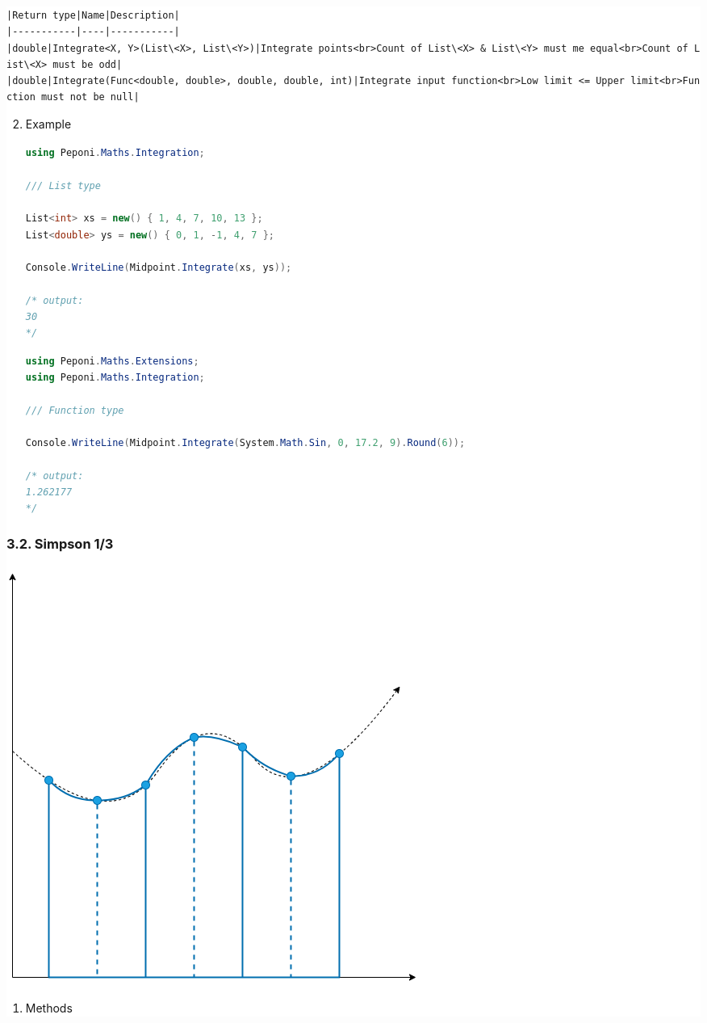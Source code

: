     |Return type|Name|Description|
    |-----------|----|-----------|
    |double|Integrate<X, Y>(List\<X>, List\<Y>)|Integrate points<br>Count of List\<X> & List\<Y> must me equal<br>Count of List\<X> must be odd|
    |double|Integrate(Func<double, double>, double, double, int)|Integrate input function<br>Low limit <= Upper limit<br>Function must not be null|

2. Example

    ```cs
    using Peponi.Maths.Integration;
    
    /// List type

    List<int> xs = new() { 1, 4, 7, 10, 13 };
    List<double> ys = new() { 0, 1, -1, 4, 7 };

    Console.WriteLine(Midpoint.Integrate(xs, ys));

    /* output:
    30
    */
    ```
    ```cs
    using Peponi.Maths.Extensions;
    using Peponi.Maths.Integration;

    /// Function type

    Console.WriteLine(Midpoint.Integrate(System.Math.Sin, 0, 17.2, 9).Round(6));

    /* output:
    1.262177
    */
    ```


### 3.2. Simpson 1/3


![Simpson1over3](./Img/Simpson1over3.png)
1. Methods
